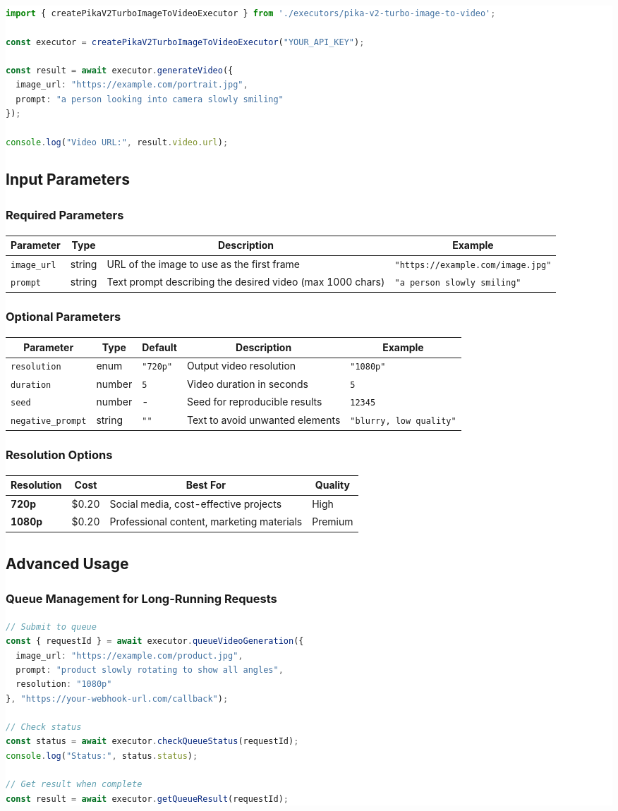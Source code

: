 ```typescript
import { createPikaV2TurboImageToVideoExecutor } from './executors/pika-v2-turbo-image-to-video';

const executor = createPikaV2TurboImageToVideoExecutor("YOUR_API_KEY");

const result = await executor.generateVideo({
  image_url: "https://example.com/portrait.jpg",
  prompt: "a person looking into camera slowly smiling"
});

console.log("Video URL:", result.video.url);
```

## Input Parameters

### Required Parameters

| Parameter | Type | Description | Example |
|-----------|------|-------------|---------|
| `image_url` | string | URL of the image to use as the first frame | `"https://example.com/image.jpg"` |
| `prompt` | string | Text prompt describing the desired video (max 1000 chars) | `"a person slowly smiling"` |

### Optional Parameters

| Parameter | Type | Default | Description | Example |
|-----------|------|---------|-------------|---------|
| `resolution` | enum | `"720p"` | Output video resolution | `"1080p"` |
| `duration` | number | `5` | Video duration in seconds | `5` |
| `seed` | number | - | Seed for reproducible results | `12345` |
| `negative_prompt` | string | `""` | Text to avoid unwanted elements | `"blurry, low quality"` |

### Resolution Options

| Resolution | Cost | Best For | Quality |
|------------|------|----------|---------|
| **720p** | $0.20 | Social media, cost-effective projects | High |
| **1080p** | $0.20 | Professional content, marketing materials | Premium |

## Advanced Usage

### Queue Management for Long-Running Requests

```typescript
// Submit to queue
const { requestId } = await executor.queueVideoGeneration({
  image_url: "https://example.com/product.jpg",
  prompt: "product slowly rotating to show all angles",
  resolution: "1080p"
}, "https://your-webhook-url.com/callback");

// Check status
const status = await executor.checkQueueStatus(requestId);
console.log("Status:", status.status);

// Get result when complete
const result = await executor.getQueueResult(requestId);
```
